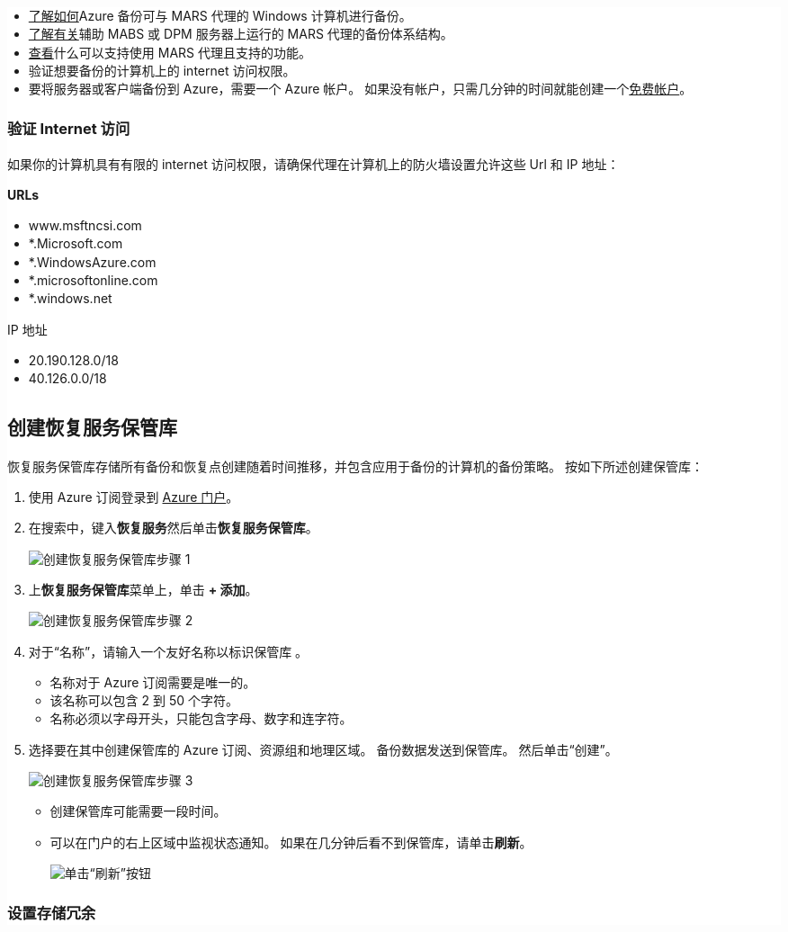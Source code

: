 - [了解如何](backup-architecture.md#architecture-direct-backup-of-on-premises-windows-server-machines-or-azure-vm-files-or-folders)Azure 备份可与 MARS 代理的 Windows 计算机进行备份。
- [了解有关](backup-architecture.md#architecture-back-up-to-dpmmabs)辅助 MABS 或 DPM 服务器上运行的 MARS 代理的备份体系结构。
- [查看](backup-support-matrix-mars-agent.md)什么可以支持使用 MARS 代理且支持的功能。
- 验证想要备份的计算机上的 internet 访问权限。
- 要将服务器或客户端备份到 Azure，需要一个 Azure 帐户。 如果没有帐户，只需几分钟的时间就能创建一个[免费帐户](https://azure.microsoft.com/free/)。

### <a name="verify-internet-access"></a>验证 Internet 访问

如果你的计算机具有有限的 internet 访问权限，请确保代理在计算机上的防火墙设置允许这些 Url 和 IP 地址：

**URLs**

- www\.msftncsi.com
- *.Microsoft.com
- *.WindowsAzure.com
- *.microsoftonline.com
- *.windows.net

IP 地址

- 20.190.128.0/18
- 40.126.0.0/18


## <a name="create-a-recovery-services-vault"></a>创建恢复服务保管库

恢复服务保管库存储所有备份和恢复点创建随着时间推移，并包含应用于备份的计算机的备份策略。 按如下所述创建保管库：

1. 使用 Azure 订阅登录到 [Azure 门户](https://portal.azure.com/)。
2. 在搜索中，键入**恢复服务**然后单击**恢复服务保管库**。

    ![创建恢复服务保管库步骤 1](./media/backup-try-azure-backup-in-10-mins/open-rs-vault-list.png)

3. 上**恢复服务保管库**菜单上，单击 **+ 添加**。

    ![创建恢复服务保管库步骤 2](./media/backup-try-azure-backup-in-10-mins/rs-vault-menu.png)

4. 对于“名称”，请输入一个友好名称以标识保管库 。

   - 名称对于 Azure 订阅需要是唯一的。
   - 该名称可以包含 2 到 50 个字符。
   - 名称必须以字母开头，只能包含字母、数字和连字符。

5. 选择要在其中创建保管库的 Azure 订阅、资源组和地理区域。 备份数据发送到保管库。 然后单击“创建”。

    ![创建恢复服务保管库步骤 3](./media/backup-try-azure-backup-in-10-mins/rs-vault-step-3.png)

   - 创建保管库可能需要一段时间。
   - 可以在门户的右上区域中监视状态通知。 如果在几分钟后看不到保管库，请单击**刷新**。

     ![单击“刷新”按钮](./media/backup-try-azure-backup-in-10-mins/refresh-button.png)

### <a name="set-storage-redundancy"></a>设置存储冗余
